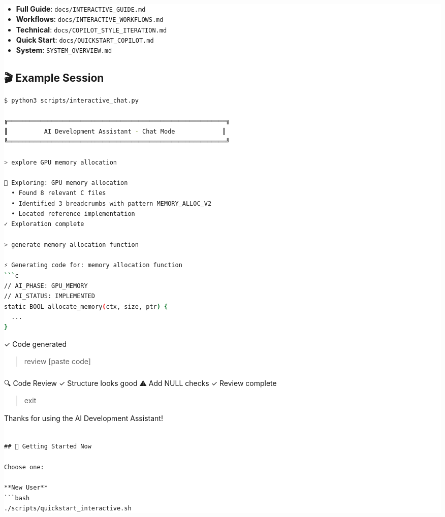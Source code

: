 - **Full Guide**: `docs/INTERACTIVE_GUIDE.md`
- **Workflows**: `docs/INTERACTIVE_WORKFLOWS.md`
- **Technical**: `docs/COPILOT_STYLE_ITERATION.md`
- **Quick Start**: `docs/QUICKSTART_COPILOT.md`
- **System**: `SYSTEM_OVERVIEW.md`

## 🎬 Example Session

```bash
$ python3 scripts/interactive_chat.py

╔════════════════════════════════════════════════════════════╗
║          AI Development Assistant - Chat Mode             ║
╚════════════════════════════════════════════════════════════╝

> explore GPU memory allocation

📂 Exploring: GPU memory allocation
  • Found 8 relevant C files
  • Identified 3 breadcrumbs with pattern MEMORY_ALLOC_V2
  • Located reference implementation
✓ Exploration complete

> generate memory allocation function

⚡ Generating code for: memory allocation function
```c
// AI_PHASE: GPU_MEMORY
// AI_STATUS: IMPLEMENTED
static BOOL allocate_memory(ctx, size, ptr) {
  ...
}
```
✓ Code generated

> review
[paste code]
###

🔍 Code Review
  ✓ Structure looks good
  ⚠ Add NULL checks
✓ Review complete

> exit

Thanks for using the AI Development Assistant!
```

## 🚀 Getting Started Now

Choose one:

**New User**
```bash
./scripts/quickstart_interactive.sh
```
